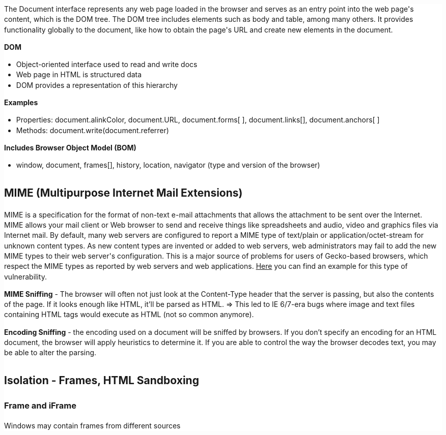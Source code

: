 The Document interface represents any web page loaded in the browser and serves as an entry point into the web page's content, which is the DOM tree.
The DOM tree includes elements such as body and table, among many others.
It provides functionality globally to the document, like how to obtain the page's URL and create new elements in the document.

**DOM**

- Object-oriented interface used to read and write docs
- Web page in HTML is structured data
- DOM provides a representation of this hierarchy

**Examples**

- Properties: document.alinkColor, document.URL, document.forms[ ], document.links[], document.anchors[ ]
- Methods: document.write(document.referrer)

**Includes Browser Object Model (BOM)**

- window, document, frames[], history, location, navigator (type
  and version of the browser)

## MIME (Multipurpose Internet Mail Extensions)

MIME is a specification for the format of non-text e-mail attachments that allows the attachment to be sent over the Internet.
MIME allows your mail client or Web browser to send and receive things like spreadsheets and audio, video and graphics files via Internet mail.
By default, many web servers are configured to report a MIME type of text/plain or application/octet-stream for unknown content types.
As new content types are invented or added to web servers, web administrators may fail to add the new MIME types to their web server's configuration.
This is a major source of problems for users of Gecko-based browsers, which respect the MIME types as reported by web servers and web applications.
[Here](https://github.com/denimgroup/denimgroup-vulnerability-examples) you can find an example for this type of vulnerability.

**MIME Sniffing** - The browser will often not just look at the Content-Type header that the server is passing, but also the contents of the page.
If it looks enough like HTML, it’ll be parsed as HTML. => This led to IE 6/7-era bugs where image and text files containing HTML tags would execute as HTML (not so common anymore).

**Encoding Sniffing** - the encoding used on a document will be sniffed by browsers.
If you don’t specify an encoding for an HTML document, the browser will apply heuristics to determine it.
If you are able to control the way the browser decodes text, you may be able to alter the parsing.

## Isolation - Frames, HTML Sandboxing

### Frame and iFrame

Windows may contain frames from different sources
